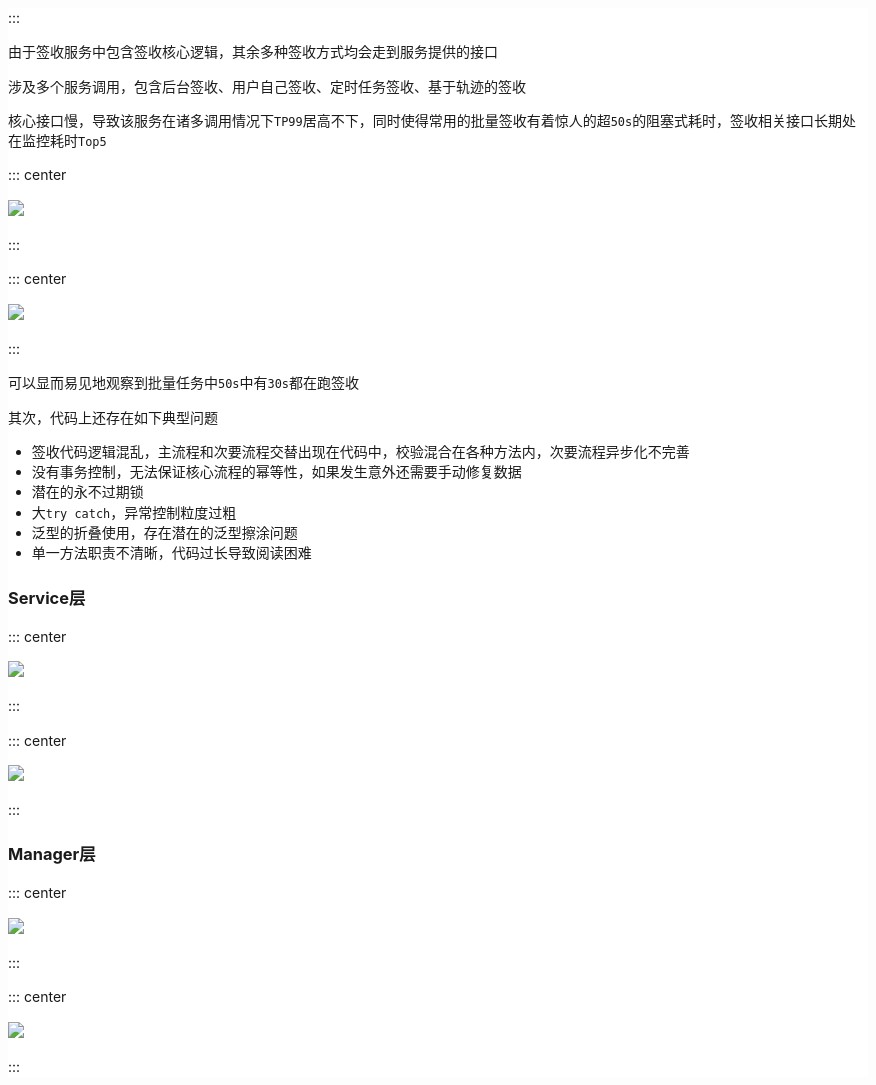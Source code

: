 :::

由于签收服务中包含签收核心逻辑，其余多种签收方式均会走到服务提供的接口

涉及多个服务调用，包含后台签收、用户自己签收、定时任务签收、基于轨迹的签收

核心接口慢，导致该服务在诸多调用情况下`TP99`居高不下，同时使得常用的批量签收有着惊人的超`50s`的阻塞式耗时，签收相关接口长期处在监控耗时`Top5`

::: center

![](https://image-1-1257237419.cos.ap-chongqing.myqcloud.com/img/order-sk-4.png)

:::

::: center

![](https://image-1-1257237419.cos.ap-chongqing.myqcloud.com/img/order-sk-5.png)

:::

可以显而易见地观察到批量任务中`50s`中有`30s`都在跑签收

其次，代码上还存在如下典型问题

- 签收代码逻辑混乱，主流程和次要流程交替出现在代码中，校验混合在各种方法内，次要流程异步化不完善
- 没有事务控制，无法保证核心流程的幂等性，如果发生意外还需要手动修复数据
- 潜在的永不过期锁
- 大`try catch`，异常控制粒度过粗
- 泛型的折叠使用，存在潜在的泛型擦涂问题
- 单一方法职责不清晰，代码过长导致阅读困难

### Service层

::: center

![](https://image-1-1257237419.cos.ap-chongqing.myqcloud.com/img/order-sk-6.png)

:::

::: center

![](https://image-1-1257237419.cos.ap-chongqing.myqcloud.com/img/order-sk-7.png)

:::

### Manager层

::: center

![](https://image-1-1257237419.cos.ap-chongqing.myqcloud.com/img/order-sk-8.png)

:::

::: center

![](https://image-1-1257237419.cos.ap-chongqing.myqcloud.com/img/order-sk-9.png)

:::
